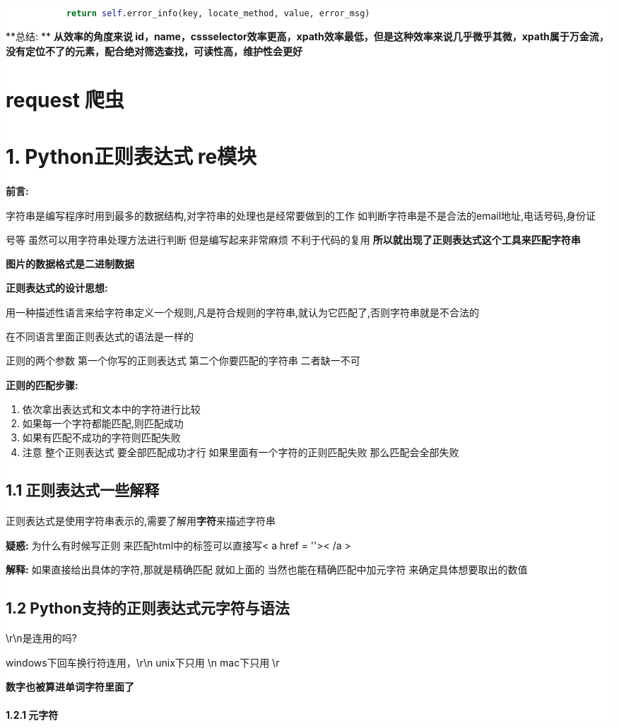 ```python
            return self.error_info(key, locate_method, value, error_msg)
```

**总结: **   **从效率的角度来说 id，name，cssselector效率更高，xpath效率最低，但是这种效率来说几乎微乎其微，xpath属于万金流，没有定位不了的元素，配合绝对筛选查找，可读性高，维护性会更好**





# request 爬虫

# 1. Python正则表达式  re模块

**前言:**  

字符串是编写程序时用到最多的数据结构,对字符串的处理也是经常要做到的工作 如判断字符串是不是合法的email地址,电话号码,身份证

号等   虽然可以用字符串处理方法进行判断 但是编写起来非常麻烦 不利于代码的复用   **所以就出现了正则表达式这个工具来匹配字符串**

**图片的数据格式是二进制数据**

**正则表达式的设计思想:** 

用一种描述性语言来给字符串定义一个规则,凡是符合规则的字符串,就认为它匹配了,否则字符串就是不合法的

在不同语言里面正则表达式的语法是一样的

正则的两个参数  第一个你写的正则表达式  第二个你要匹配的字符串  二者缺一不可

**正则的匹配步骤:**

1. 依次拿出表达式和文本中的字符进行比较
2. 如果每一个字符都能匹配,则匹配成功
3. 如果有匹配不成功的字符则匹配失败
4. 注意  整个正则表达式 要全部匹配成功才行  如果里面有一个字符的正则匹配失败 那么匹配会全部失败

## 1.1 正则表达式一些解释

正则表达式是使用字符串表示的,需要了解用**字符**来描述字符串

**疑惑:** 为什么有时候写正则 来匹配html中的标签可以直接写< a  href = ''>< /a >

**解释:** 如果直接给出具体的字符,那就是精确匹配 就如上面的 当然也能在精确匹配中加元字符 来确定具体想要取出的数值

## 1.2 Python支持的正则表达式元字符与语法

\r\n是连用的吗?  

windows下回车换行符连用，\r\n
unix下只用 \n
mac下只用 \r

**数字也被算进单词字符里面了**

#### 1.2.1 元字符
